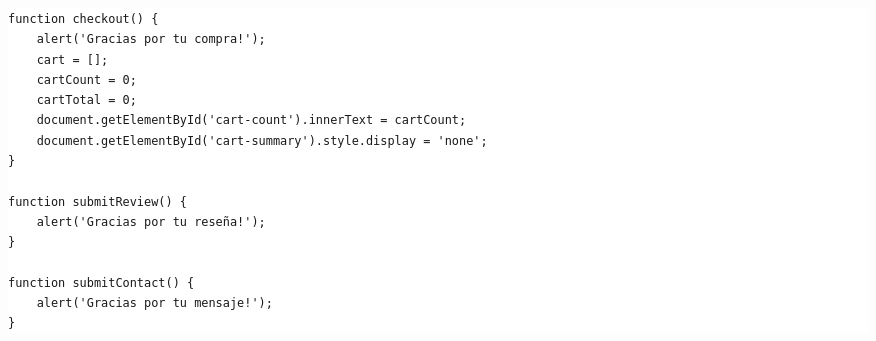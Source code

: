     function checkout() {
        alert('Gracias por tu compra!');
        cart = [];
        cartCount = 0;
        cartTotal = 0;
        document.getElementById('cart-count').innerText = cartCount;
        document.getElementById('cart-summary').style.display = 'none';
    }

    function submitReview() {
        alert('Gracias por tu reseña!');
    }

    function submitContact() {
        alert('Gracias por tu mensaje!');
    }
</script>

</body>
</html>
